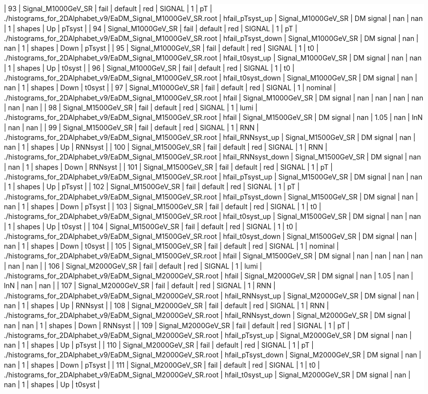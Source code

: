 |  93 | Signal_M1000GeV_SR | fail     | default   | red     | SIGNAL         |       1 | pT          | ./histograms_for_2DAlphabet_v9/EaDM_Signal_M1000GeV_SR.root | hfail_pTsyst_up    | Signal_M1000GeV_SR | DM signal       |           nan | nan    |        1 | shapes      | Up          | pTsyst            |
|  94 | Signal_M1000GeV_SR | fail     | default   | red     | SIGNAL         |       1 | pT          | ./histograms_for_2DAlphabet_v9/EaDM_Signal_M1000GeV_SR.root | hfail_pTsyst_down  | Signal_M1000GeV_SR | DM signal       |           nan | nan    |        1 | shapes      | Down        | pTsyst            |
|  95 | Signal_M1000GeV_SR | fail     | default   | red     | SIGNAL         |       1 | t0          | ./histograms_for_2DAlphabet_v9/EaDM_Signal_M1000GeV_SR.root | hfail_t0syst_up    | Signal_M1000GeV_SR | DM signal       |           nan | nan    |        1 | shapes      | Up          | t0syst            |
|  96 | Signal_M1000GeV_SR | fail     | default   | red     | SIGNAL         |       1 | t0          | ./histograms_for_2DAlphabet_v9/EaDM_Signal_M1000GeV_SR.root | hfail_t0syst_down  | Signal_M1000GeV_SR | DM signal       |           nan | nan    |        1 | shapes      | Down        | t0syst            |
|  97 | Signal_M1000GeV_SR | fail     | default   | red     | SIGNAL         |       1 | nominal     | ./histograms_for_2DAlphabet_v9/EaDM_Signal_M1000GeV_SR.root | hfail              | Signal_M1000GeV_SR | DM signal       |           nan | nan    |      nan | nan         | nan         | nan               |
|  98 | Signal_M1500GeV_SR | fail     | default   | red     | SIGNAL         |       1 | lumi        | ./histograms_for_2DAlphabet_v9/EaDM_Signal_M1500GeV_SR.root | hfail              | Signal_M1500GeV_SR | DM signal       |           nan |   1.05 |      nan | lnN         | nan         | nan               |
|  99 | Signal_M1500GeV_SR | fail     | default   | red     | SIGNAL         |       1 | RNN         | ./histograms_for_2DAlphabet_v9/EaDM_Signal_M1500GeV_SR.root | hfail_RNNsyst_up   | Signal_M1500GeV_SR | DM signal       |           nan | nan    |        1 | shapes      | Up          | RNNsyst           |
| 100 | Signal_M1500GeV_SR | fail     | default   | red     | SIGNAL         |       1 | RNN         | ./histograms_for_2DAlphabet_v9/EaDM_Signal_M1500GeV_SR.root | hfail_RNNsyst_down | Signal_M1500GeV_SR | DM signal       |           nan | nan    |        1 | shapes      | Down        | RNNsyst           |
| 101 | Signal_M1500GeV_SR | fail     | default   | red     | SIGNAL         |       1 | pT          | ./histograms_for_2DAlphabet_v9/EaDM_Signal_M1500GeV_SR.root | hfail_pTsyst_up    | Signal_M1500GeV_SR | DM signal       |           nan | nan    |        1 | shapes      | Up          | pTsyst            |
| 102 | Signal_M1500GeV_SR | fail     | default   | red     | SIGNAL         |       1 | pT          | ./histograms_for_2DAlphabet_v9/EaDM_Signal_M1500GeV_SR.root | hfail_pTsyst_down  | Signal_M1500GeV_SR | DM signal       |           nan | nan    |        1 | shapes      | Down        | pTsyst            |
| 103 | Signal_M1500GeV_SR | fail     | default   | red     | SIGNAL         |       1 | t0          | ./histograms_for_2DAlphabet_v9/EaDM_Signal_M1500GeV_SR.root | hfail_t0syst_up    | Signal_M1500GeV_SR | DM signal       |           nan | nan    |        1 | shapes      | Up          | t0syst            |
| 104 | Signal_M1500GeV_SR | fail     | default   | red     | SIGNAL         |       1 | t0          | ./histograms_for_2DAlphabet_v9/EaDM_Signal_M1500GeV_SR.root | hfail_t0syst_down  | Signal_M1500GeV_SR | DM signal       |           nan | nan    |        1 | shapes      | Down        | t0syst            |
| 105 | Signal_M1500GeV_SR | fail     | default   | red     | SIGNAL         |       1 | nominal     | ./histograms_for_2DAlphabet_v9/EaDM_Signal_M1500GeV_SR.root | hfail              | Signal_M1500GeV_SR | DM signal       |           nan | nan    |      nan | nan         | nan         | nan               |
| 106 | Signal_M2000GeV_SR | fail     | default   | red     | SIGNAL         |       1 | lumi        | ./histograms_for_2DAlphabet_v9/EaDM_Signal_M2000GeV_SR.root | hfail              | Signal_M2000GeV_SR | DM signal       |           nan |   1.05 |      nan | lnN         | nan         | nan               |
| 107 | Signal_M2000GeV_SR | fail     | default   | red     | SIGNAL         |       1 | RNN         | ./histograms_for_2DAlphabet_v9/EaDM_Signal_M2000GeV_SR.root | hfail_RNNsyst_up   | Signal_M2000GeV_SR | DM signal       |           nan | nan    |        1 | shapes      | Up          | RNNsyst           |
| 108 | Signal_M2000GeV_SR | fail     | default   | red     | SIGNAL         |       1 | RNN         | ./histograms_for_2DAlphabet_v9/EaDM_Signal_M2000GeV_SR.root | hfail_RNNsyst_down | Signal_M2000GeV_SR | DM signal       |           nan | nan    |        1 | shapes      | Down        | RNNsyst           |
| 109 | Signal_M2000GeV_SR | fail     | default   | red     | SIGNAL         |       1 | pT          | ./histograms_for_2DAlphabet_v9/EaDM_Signal_M2000GeV_SR.root | hfail_pTsyst_up    | Signal_M2000GeV_SR | DM signal       |           nan | nan    |        1 | shapes      | Up          | pTsyst            |
| 110 | Signal_M2000GeV_SR | fail     | default   | red     | SIGNAL         |       1 | pT          | ./histograms_for_2DAlphabet_v9/EaDM_Signal_M2000GeV_SR.root | hfail_pTsyst_down  | Signal_M2000GeV_SR | DM signal       |           nan | nan    |        1 | shapes      | Down        | pTsyst            |
| 111 | Signal_M2000GeV_SR | fail     | default   | red     | SIGNAL         |       1 | t0          | ./histograms_for_2DAlphabet_v9/EaDM_Signal_M2000GeV_SR.root | hfail_t0syst_up    | Signal_M2000GeV_SR | DM signal       |           nan | nan    |        1 | shapes      | Up          | t0syst            |
